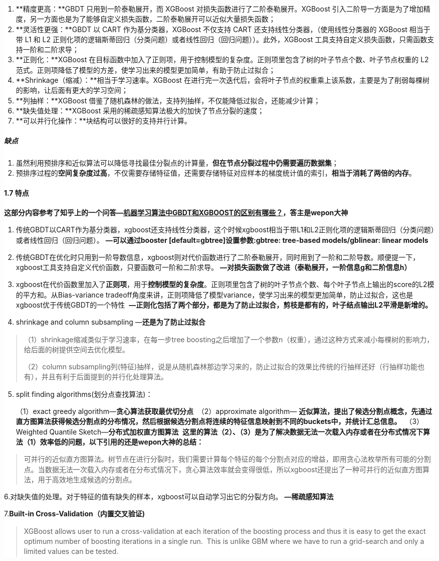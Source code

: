 1. **精度更高：**GBDT 只用到一阶泰勒展开，而 XGBoost 对损失函数进行了二阶泰勒展开。XGBoost 引入二阶导一方面是为了增加精度，另一方面也是为了能够自定义损失函数，二阶泰勒展开可以近似大量损失函数；
2. **灵活性更强：**GBDT 以 CART 作为基分类器，XGBoost 不仅支持 CART 还支持线性分类器，（使用线性分类器的 XGBoost 相当于带 L1 和 L2 正则化项的逻辑斯蒂回归（分类问题）或者线性回归（回归问题））。此外，XGBoost 工具支持自定义损失函数，只需函数支持一阶和二阶求导；
3. **正则化：**XGBoost 在目标函数中加入了正则项，用于控制模型的复杂度。正则项里包含了树的叶子节点个数、叶子节点权重的 L2 范式。正则项降低了模型的方差，使学习出来的模型更加简单，有助于防止过拟合；
4. **Shrinkage（缩减）：**相当于学习速率。XGBoost 在进行完一次迭代后，会将叶子节点的权重乘上该系数，主要是为了削弱每棵树的影响，让后面有更大的学习空间；
5. **列抽样：**XGBoost 借鉴了随机森林的做法，支持列抽样，不仅能降低过拟合，还能减少计算；
6. **缺失值处理：**XGBoost 采用的稀疏感知算法极大的加快了节点分裂的速度；
7. **可以并行化操作：**块结构可以很好的支持并行计算。



##### 缺点

1. 虽然利用预排序和近似算法可以降低寻找最佳分裂点的计算量，**但在节点分裂过程中仍需要遍历数据集**；
2. 预排序过程的**空间复杂度过高**，不仅需要存储特征值，还需要存储特征对应样本的梯度统计值的索引，**相当于消耗了两倍的内存**。



#### 1.7 特点

**这部分内容参考了知乎上的一个问答—[机器学习算法中GBDT和XGBOOST的区别有哪些？](https://www.zhihu.com/question/41354392)，答主是wepon大神**

1. 传统GBDT以CART作为基分类器，xgboost还支持线性分类器，这个时候xgboost相当于带L1和L2正则化项的逻辑斯蒂回归（分类问题）或者线性回归（回归问题）。 **—可以通过booster [default=gbtree]设置参数:gbtree: tree-based models/gblinear: linear models**

2. 传统GBDT在优化时只用到一阶导数信息，xgboost则对代价函数进行了二阶泰勒展开，同时用到了一阶和二阶导数。顺便提一下，xgboost工具支持自定义代价函数，只要函数可一阶和二阶求导。 **—对损失函数做了改进（泰勒展开，一阶信息g和二阶信息h）**

3. xgboost在代价函数里加入了**正则项**，用于**控制模型的复杂度**。正则项里包含了树的叶子节点个数、每个叶子节点上输出的score的L2模的平方和。从Bias-variance tradeoff角度来讲，正则项降低了模型variance，使学习出来的模型更加简单，防止过拟合，这也是xgboost优于传统GBDT的一个特性 
   **—正则化包括了两个部分，都是为了防止过拟合，剪枝是都有的，叶子结点输出L2平滑是新增的。**

4. shrinkage and column subsampling —**还是为了防止过拟合**

> （1）shrinkage缩减类似于学习速率，在每一步tree boosting之后增加了一个参数n（权重），通过这种方式来减小每棵树的影响力，给后面的树提供空间去优化模型。
>
> （2）column subsampling列(特征)抽样，说是从随机森林那边学习来的，防止过拟合的效果比传统的行抽样还好（行抽样功能也有），并且有利于后面提到的并行化处理算法。

5. split finding algorithms(划分点查找算法)：

   （1）exact greedy algorithm—**贪心算法获取最优切分点** 
   （2）approximate algorithm— **近似算法，提出了候选分割点概念，先通过直方图算法获得候选分割点的分布情况，然后根据候选分割点将连续的特征信息映射到不同的buckets中，并统计汇总信息。** 
   （3）Weighted Quantile Sketch—**分布式加权直方图算法** 
   **这里的算法（2）、（3）是为了解决数据无法一次载入内存或者在分布式情况下算法（1）效率低的问题，以下引用的还是wepon大神的总结：**

> 可并行的近似直方图算法。树节点在进行分裂时，我们需要计算每个特征的每个分割点对应的增益，即用贪心法枚举所有可能的分割点。当数据无法一次载入内存或者在分布式情况下，贪心算法效率就会变得很低，所以xgboost还提出了一种可并行的近似直方图算法，用于高效地生成候选的分割点。

6.对缺失值的处理。对于特征的值有缺失的样本，xgboost可以自动学习出它的分裂方向。 **—稀疏感知算法**

7.**Built-in Cross-Validation（内置交叉验证)**

> XGBoost allows user to run a cross-validation at each iteration of the boosting process and thus it is easy to get the exact optimum number of boosting iterations in a single run. 
> This is unlike GBM where we have to run a grid-search and only a limited values can be tested.
